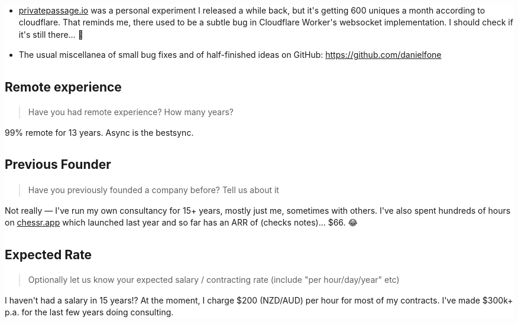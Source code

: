 - [privatepassage.io] was a personal experiment I released a while back, but it's getting 600 uniques a month according to cloudflare. That reminds me, there used to be a subtle bug in Cloudflare Worker's websocket implementation. I should check if it's still there… 🤔

- The usual miscellanea of small bug fixes and of half-finished ideas on GitHub: <https://github.com/danielfone>

[a couple of gems]: https://rubygems.org/profiles/danielfone
[a bcrypt bug in pgcrypto]: https://www.postgresql.org/message-id/flat/5B221EBB-03D5-4C3E-BD00-CF0FB4256825%40fone.net.nz
[privatepassage.io]: https://privatepassage.io/

## Remote experience
> Have you had remote experience? How many years?

99% remote for 13 years. Async is the bestsync.

## Previous Founder
> Have you previously founded a company before? Tell us about it

Not really — I've run my own consultancy for 15+ years, mostly just me, sometimes with others. I've also spent hundreds of hours on [chessr.app] which launched last year and so far has an ARR of (checks notes)… $66. 😂

[chessr.app]: https://chessr.app/

## Expected Rate
> Optionally let us know your expected salary / contracting rate (include "per hour/day/year" etc)

I haven't had a salary in 15 years!? At the moment, I charge $200 (NZD/AUD) per hour for most of my contracts. I've made $300k+ p.a. for the last few years doing consulting.

</article>


[linkedin]: https://www.linkedin.com/in/danielfone/
[dusty old blog]: https://daniel.fone.net.nz/
[timing-safe bcrypt in postgresql]: https://daniel.fone.net.nz/blog/2020/09/09/timing-safe-bcrypt-authentication-in-postgresql/
[software is not a desk job]: https://daniel.fone.net.nz/blog/2020/10/21/talking-typing-thinking-software-is-not-a-desk-job/
[history of timekeeping]: https://www.youtube.com/watch?v=UjdtH5gO_DQ
[coding for failure]: https://www.youtube.com/watch?v=VmURvpUnLeQ
[Markov Chains in Postgres]: https://gist.github.com/danielfone/2b2a084c5cf8baa22d460b86a7e59f5f
[medical quality assurance org]: https://rcpaqap.com.au/
[RATS]: https://en.wikipedia.org/wiki/Rapid_antigen_test
[journal article]: https://www.sciencedirect.com/science/article/pii/S2352551720301426
[reversed cochlear implants]: https://epiminder.com/the-minder-system/
[EEG]: https://en.wikipedia.org/wiki/Electroencephalography